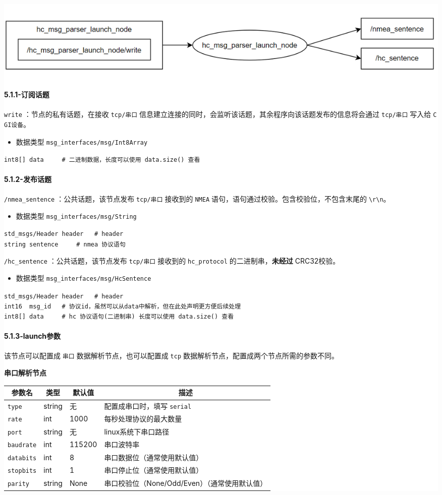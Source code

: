 ![HcMsgParserLaunchNode节点关系](images/hc_msg_parser_launch_node节点关系.png)



#### 5.1.1-订阅话题

`write` ：节点的私有话题，在接收 `tcp/串口` 信息建立连接的同时，会监听该话题，其余程序向该话题发布的信息将会通过 `tcp/串口` 写入给 `CGI设备`。

- 数据类型 `msg_interfaces/msg/Int8Array`

```shell
int8[] data     # 二进制数据，长度可以使用 data.size() 查看
```



#### 5.1.2-发布话题

`/nmea_sentence` ：公共话题，该节点发布 `tcp/串口` 接收到的 `NMEA` 语句，语句通过校验。包含校验位，不包含末尾的 `\r\n`。

- 数据类型 `msg_interfaces/msg/String`

```shell
std_msgs/Header header   # header
string sentence     # nmea 协议语句
```



`/hc_sentence` ：公共话题，该节点发布 `tcp/串口` 接收到的 `hc_protocol` 的二进制串，**未经过** CRC32校验。

- 数据类型 `msg_interfaces/msg/HcSentence`

```shell
std_msgs/Header header   # header
int16  msg_id   # 协议id，虽然可以从data中解析，但在此处声明更方便后续处理
int8[] data     # hc 协议语句(二进制串) 长度可以使用 data.size() 查看
```



#### 5.1.3-launch参数

该节点可以配置成 `串口`  数据解析节点，也可以配置成 `tcp` 数据解析节点，配置成两个节点所需的参数不同。



**串口解析节点**

| 参数名     | 类型   | 默认值 | 描述                                          |
| ---------- | ------ | ------ | --------------------------------------------- |
| `type`     | string | 无     | 配置成串口时，填写 `serial`                   |
| `rate`     | int    | 1000   | 每秒处理协议的最大数量                        |
| `port`     | string | 无     | linux系统下串口路径                           |
| `baudrate` | int    | 115200 | 串口波特率                                    |
| `databits` | int    | 8      | 串口数据位（通常使用默认值）                  |
| `stopbits` | int    | 1      | 串口停止位（通常使用默认值）                  |
| `parity`   | string | None   | 串口校验位（None/Odd/Even）（通常使用默认值） |
